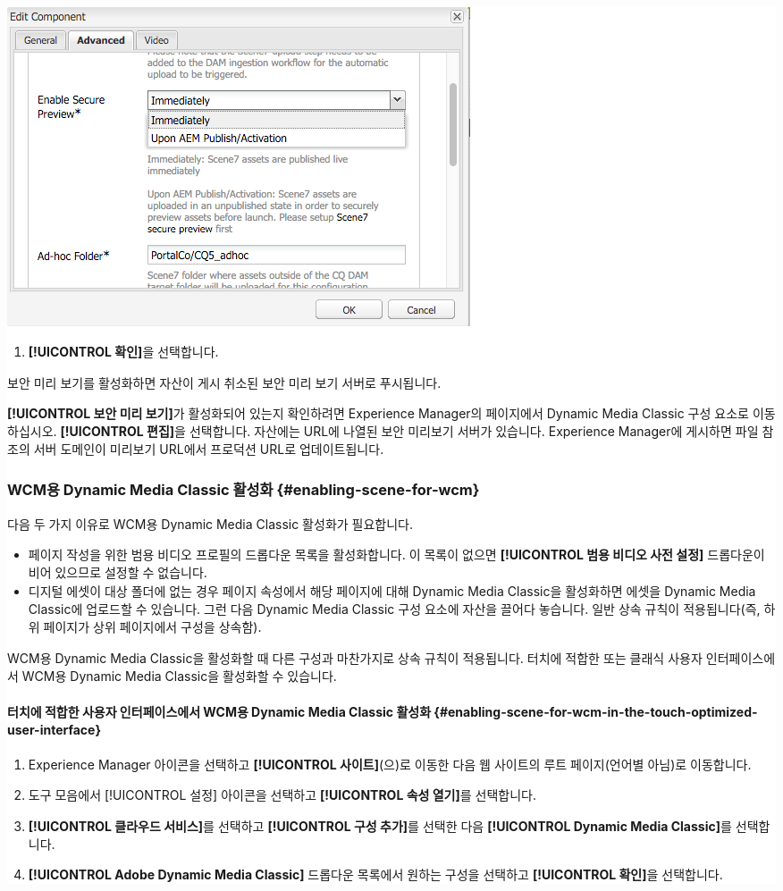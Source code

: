    ![chlimage_1-302](assets/chlimage_1-302.png)

1. **[!UICONTROL 확인]**&#x200B;을 선택합니다.

보안 미리 보기를 활성화하면 자산이 게시 취소된 보안 미리 보기 서버로 푸시됩니다.

**[!UICONTROL 보안 미리 보기]**&#x200B;가 활성화되어 있는지 확인하려면 Experience Manager의 페이지에서 Dynamic Media Classic 구성 요소로 이동하십시오. **[!UICONTROL 편집]**&#x200B;을 선택합니다. 자산에는 URL에 나열된 보안 미리보기 서버가 있습니다. Experience Manager에 게시하면 파일 참조의 서버 도메인이 미리보기 URL에서 프로덕션 URL로 업데이트됩니다.

### WCM용 Dynamic Media Classic 활성화 {#enabling-scene-for-wcm}

다음 두 가지 이유로 WCM용 Dynamic Media Classic 활성화가 필요합니다.

* 페이지 작성을 위한 범용 비디오 프로필의 드롭다운 목록을 활성화합니다. 이 목록이 없으면 **[!UICONTROL 범용 비디오 사전 설정]** 드롭다운이 비어 있으므로 설정할 수 없습니다.
* 디지털 에셋이 대상 폴더에 없는 경우 페이지 속성에서 해당 페이지에 대해 Dynamic Media Classic을 활성화하면 에셋을 Dynamic Media Classic에 업로드할 수 있습니다. 그런 다음 Dynamic Media Classic 구성 요소에 자산을 끌어다 놓습니다. 일반 상속 규칙이 적용됩니다(즉, 하위 페이지가 상위 페이지에서 구성을 상속함).

WCM용 Dynamic Media Classic을 활성화할 때 다른 구성과 마찬가지로 상속 규칙이 적용됩니다. 터치에 적합한 또는 클래식 사용자 인터페이스에서 WCM용 Dynamic Media Classic을 활성화할 수 있습니다.

#### 터치에 적합한 사용자 인터페이스에서 WCM용 Dynamic Media Classic 활성화 {#enabling-scene-for-wcm-in-the-touch-optimized-user-interface}

1. Experience Manager 아이콘을 선택하고 **[!UICONTROL 사이트]**(으)로 이동한 다음 웹 사이트의 루트 페이지(언어별 아님)로 이동합니다.

1. 도구 모음에서 [!UICONTROL 설정] 아이콘을 선택하고 **[!UICONTROL 속성 열기]**&#x200B;를 선택합니다.

1. **[!UICONTROL 클라우드 서비스]**&#x200B;를 선택하고 **[!UICONTROL 구성 추가]**&#x200B;를 선택한 다음 **[!UICONTROL Dynamic Media Classic]**&#x200B;를 선택합니다.
1. **[!UICONTROL Adobe Dynamic Media Classic]** 드롭다운 목록에서 원하는 구성을 선택하고 **[!UICONTROL 확인]**&#x200B;을 선택합니다.
